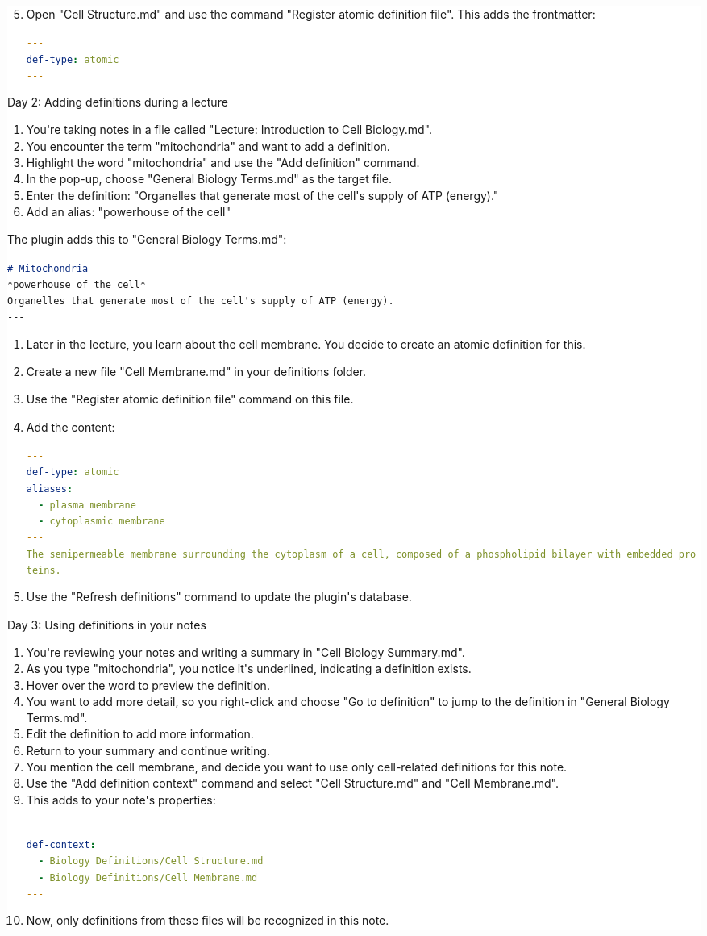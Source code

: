 5. Open "Cell Structure.md" and use the command "Register atomic definition file". This adds the frontmatter:
   ```yaml
   ---
   def-type: atomic
   ---
   ```

Day 2: Adding definitions during a lecture

1. You're taking notes in a file called "Lecture: Introduction to Cell Biology.md".
2. You encounter the term "mitochondria" and want to add a definition.
3. Highlight the word "mitochondria" and use the "Add definition" command.
4. In the pop-up, choose "General Biology Terms.md" as the target file.
5. Enter the definition: "Organelles that generate most of the cell's supply of ATP (energy)."
6. Add an alias: "powerhouse of the cell"

The plugin adds this to "General Biology Terms.md":

```markdown
# Mitochondria
*powerhouse of the cell*
Organelles that generate most of the cell's supply of ATP (energy).
---
```

1. Later in the lecture, you learn about the cell membrane. You decide to create an atomic definition for this.
2. Create a new file "Cell Membrane.md" in your definitions folder.
3. Use the "Register atomic definition file" command on this file.
4. Add the content:
    ```yaml
    ---
    def-type: atomic
    aliases:
      - plasma membrane
      - cytoplasmic membrane
    ---
    The semipermeable membrane surrounding the cytoplasm of a cell, composed of a phospholipid bilayer with embedded proteins.
    ```

5. Use the "Refresh definitions" command to update the plugin's database.

Day 3: Using definitions in your notes

1. You're reviewing your notes and writing a summary in "Cell Biology Summary.md".
2. As you type "mitochondria", you notice it's underlined, indicating a definition exists.
3. Hover over the word to preview the definition.
4. You want to add more detail, so you right-click and choose "Go to definition" to jump to the definition in "General Biology Terms.md".
5. Edit the definition to add more information.
6. Return to your summary and continue writing.
7. You mention the cell membrane, and decide you want to use only cell-related definitions for this note.
8. Use the "Add definition context" command and select "Cell Structure.md" and "Cell Membrane.md".
9. This adds to your note's properties:
   ```yaml
   ---
   def-context:
     - Biology Definitions/Cell Structure.md
     - Biology Definitions/Cell Membrane.md
   ---
   ```
10. Now, only definitions from these files will be recognized in this note.

